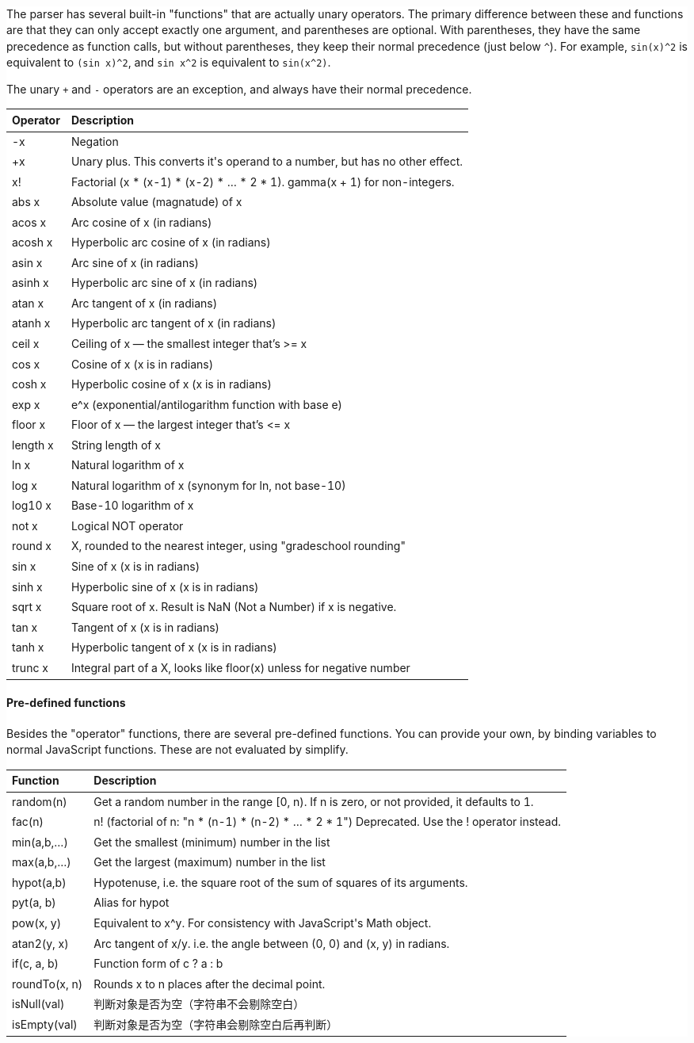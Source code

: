 The parser has several built-in "functions" that are actually unary operators.
The primary difference between these and functions are that they can only accept
exactly one argument, and parentheses are optional. With parentheses, they have
the same precedence as function calls, but without parentheses, they keep their
normal precedence (just below `^`). For example, `sin(x)^2` is equivalent to
`(sin x)^2`, and `sin x^2` is equivalent to `sin(x^2)`.

The unary `+` and `-` operators are an exception, and always have their normal
precedence.

Operator | Description
:------- | :----------
-x       | Negation
+x       | Unary plus. This converts it's operand to a number, but has no other effect.
x!       | Factorial (x * (x-1) * (x-2) * … * 2 * 1). gamma(x + 1) for non-integers.
abs x    | Absolute value (magnatude) of x
acos x   | Arc cosine of x (in radians)
acosh x  | Hyperbolic arc cosine of x (in radians)
asin x   | Arc sine of x (in radians)
asinh x  | Hyperbolic arc sine of x (in radians)
atan x   | Arc tangent of x (in radians)
atanh x  | Hyperbolic arc tangent of x (in radians)
ceil x   | Ceiling of x — the smallest integer that’s >= x
cos x    | Cosine of x (x is in radians)
cosh x   | Hyperbolic cosine of x (x is in radians)
exp x    | e^x (exponential/antilogarithm function with base e)
floor x  | Floor of x — the largest integer that’s <= x
length x | String length of x
ln x     | Natural logarithm of x
log x    | Natural logarithm of x (synonym for ln, not base-10)
log10 x  | Base-10 logarithm of x
not x    | Logical NOT operator
round x  | X, rounded to the nearest integer, using "gradeschool rounding"
sin x    | Sine of x (x is in radians)
sinh x   | Hyperbolic sine of x (x is in radians)
sqrt x   | Square root of x. Result is NaN (Not a Number) if x is negative.
tan x    | Tangent of x (x is in radians)
tanh x   | Hyperbolic tangent of x (x is in radians)
trunc x  | Integral part of a X, looks like floor(x) unless for negative number

#### Pre-defined functions

Besides the "operator" functions, there are several pre-defined functions. You
can provide your own, by binding variables to normal JavaScript functions.
These are not evaluated by simplify.

Function     | Description
:----------- | :----------
random(n)    | Get a random number in the range [0, n). If n is zero, or not provided, it defaults to 1.
fac(n)       | n! (factorial of n: "n * (n-1) * (n-2) * … * 2 * 1") Deprecated. Use the ! operator instead.
min(a,b,…)   | Get the smallest (minimum) number in the list
max(a,b,…)   | Get the largest (maximum) number in the list
hypot(a,b)   | Hypotenuse, i.e. the square root of the sum of squares of its arguments.
pyt(a, b)    | Alias for hypot
pow(x, y)    | Equivalent to x^y. For consistency with JavaScript's Math object.
atan2(y, x)  | Arc tangent of x/y. i.e. the angle between (0, 0) and (x, y) in radians.
if(c, a, b)  | Function form of c ? a : b
roundTo(x, n)  | Rounds x to n places after the decimal point.
isNull(val)   | 判断对象是否为空（字符串不会剔除空白）
isEmpty(val)  | 判断对象是否为空（字符串会剔除空白后再判断）
